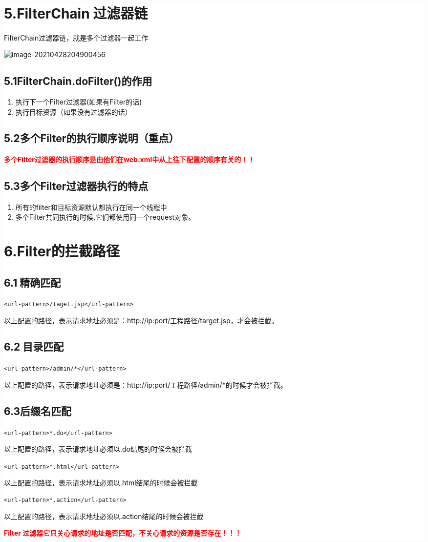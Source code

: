 # 5.FilterChain 过滤器链

FilterChain过滤器链，就是多个过滤器一起工作

![image-20210428204900456](C:\Users\Administrator\AppData\Roaming\Typora\typora-user-images\image-20210428204900456.png)

## 5.1FilterChain.doFilter()的作用

1. 执行下一个Filter过滤器(如果有Filter的话)
2. 执行目标资源（如果没有过滤器的话）

## 5.2多个Filter的执行顺序说明（重点）

**<span style="color:red">多个Filter过滤器的执行顺序是由他们在web.xml中从上往下配置的顺序有关的！！</span>**

## 5.3多个Filter过滤器执行的特点

1. 所有的filter和目标资源默认都执行在同一个线程中
2. 多个Filter共同执行的时候,它们都使用同一个request对象。

# 6.Filter的拦截路径

## 6.1 精确匹配

`<url-pattern>/taget.jsp</url-pattern>`

以上配置的路径，表示请求地址必须是：http://ip:port/工程路径/target.jsp，才会被拦截。

## 6.2 目录匹配

`<url-pattern>/admin/*</url-pattern>`

以上配置的路径，表示请求地址必须是：http://ip:port/工程路径/admin/*的时候才会被拦截。

## 6.3后缀名匹配

`<url-pattern>*.do</url-pattern>`

以上配置的路径，表示请求地址必须以.do结尾的时候会被拦截

`<url-pattern>*.html</url-pattern>`

以上配置的路径，表示请求地址必须以.html结尾的时候会被拦截

`<url-pattern>*.action</url-pattern>`

以上配置的路径，表示请求地址必须以.action结尾的时候会被拦截



**<span style="color:red">Filter 过滤器它只关心请求的地址是否匹配，不关心请求的资源是否存在！！！</span>**